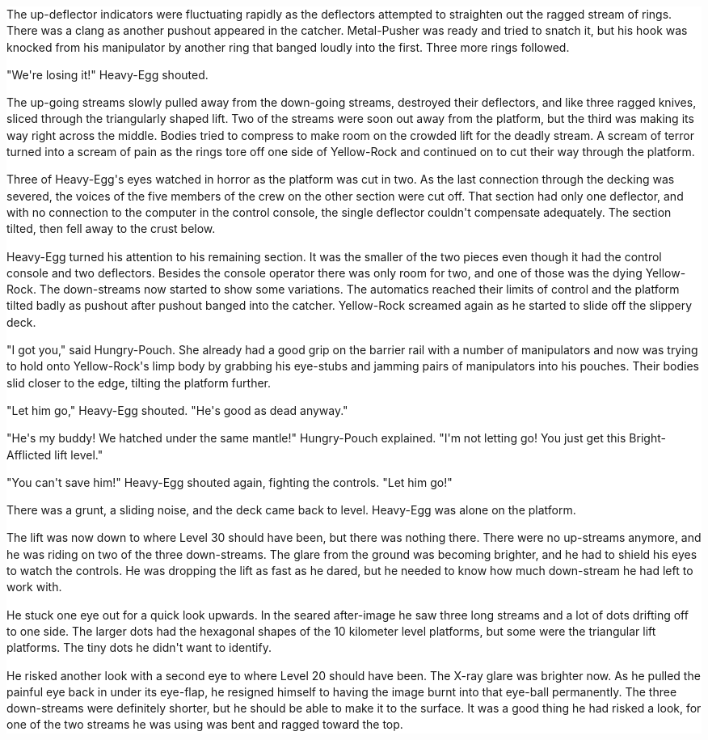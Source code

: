 The up-deflector indicators were fluctuating rapidly as the deflectors attempted to straighten out the ragged stream of rings. There was a clang as another pushout appeared in the catcher. Metal-Pusher was ready and tried to snatch it, but his hook was knocked from his manipulator by another ring that banged loudly into the first. Three more rings followed.

"We're losing it!" Heavy-Egg shouted.

The up-going streams slowly pulled away from the down-going streams, destroyed their deflectors, and like three ragged knives, sliced through the triangularly shaped lift. Two of the streams were soon out away from the platform, but the third was making its way right across the middle. Bodies tried to compress to make room on the crowded lift for the deadly stream. A scream of terror turned into a scream of pain as the rings tore off one side of Yellow-Rock and continued on to cut their way through the platform.

Three of Heavy-Egg's eyes watched in horror as the platform was cut in two. As the last connection through the decking was severed, the voices of the five members of the crew on the other section were cut off. That section had only one deflector, and with no connection to the computer in the control console, the single deflector couldn't compensate adequately. The section tilted, then fell away to the crust below.

Heavy-Egg turned his attention to his remaining section. It was the smaller of the two pieces even though it had the control console and two deflectors. Besides the console operator there was only room for two, and one of those was the dying Yellow-Rock. The down-streams now started to show some variations. The automatics reached their limits of control and the platform tilted badly as pushout after pushout banged into the catcher. Yellow-Rock screamed again as he started to slide off the slippery deck.

"I got you," said Hungry-Pouch. She already had a good grip on the barrier rail with a number of manipulators and now was trying to hold onto Yellow-Rock's limp body by grabbing his eye-stubs and jamming pairs of manipulators into his pouches. Their bodies slid closer to the edge, tilting the platform further.

"Let him go," Heavy-Egg shouted. "He's good as dead anyway."

"He's my buddy! We hatched under the same mantle!" Hungry-Pouch explained. "I'm not letting go! You just get this Bright-Afflicted lift level."

"You can't save him!" Heavy-Egg shouted again, fighting the controls. "Let him go!"

There was a grunt, a sliding noise, and the deck came back to level. Heavy-Egg was alone on the platform.

The lift was now down to where Level 30 should have been, but there was nothing there. There were no up-streams anymore, and he was riding on two of the three down-streams. The glare from the ground was becoming brighter, and he had to shield his eyes to watch the controls. He was dropping the lift as fast as he dared, but he needed to know how much down-stream he had left to work with.

He stuck one eye out for a quick look upwards. In the seared after-image he saw three long streams and a lot of dots drifting off to one side. The larger dots had the hexagonal shapes of the 10 kilometer level platforms, but some were the triangular lift platforms. The tiny dots he didn't want to identify.

He risked another look with a second eye to where Level 20 should have been. The X-ray glare was brighter now. As he pulled the painful eye back in under its eye-flap, he resigned himself to having the image burnt into that eye-ball permanently. The three down-streams were definitely shorter, but he should be able to make it to the surface. It was a good thing he had risked a look, for one of the two streams he was using was bent and ragged toward the top.
